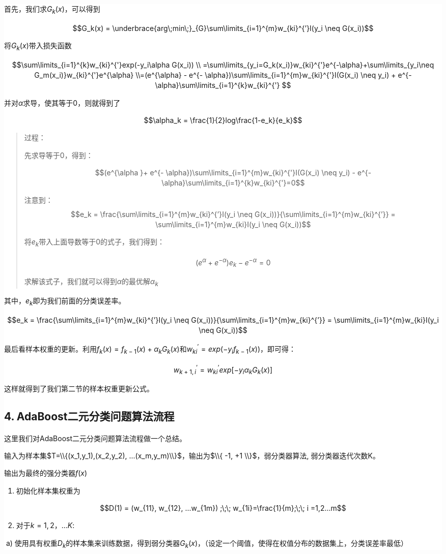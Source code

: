 首先，我们求$G_k(x)$，可以得到

$$G_k(x) = \underbrace{arg\;min\;}_{G}\sum\limits_{i=1}^{m}w_{ki}^{’}I(y_i \neq G(x_i))$$

将$G_k(x)$带入损失函数

$$\sum\limits_{i=1}^{k}w_{ki}^{'}exp(-y_i\alpha G(x_i)) \\ =\sum\limits_{y_i=G_k(x_i)}w_{ki}^{'}e^{-\alpha}+\sum\limits_{y_i\neq G_m(x_i)}w_{ki}^{'}e^{\alpha} \\=(e^{\alpha} - e^{- \alpha})\sum\limits_{i=1}^{m}w_{ki}^{'}I(G(x_i) \neq y_i) + e^{-\alpha}\sum\limits_{i=1}^{k}w_{ki}^{'} $$

并对$\alpha$求导，使其等于0，则就得到了

$$\alpha_k = \frac{1}{2}log\frac{1-e_k}{e_k}$$



> 过程：
>
> 先求导等于0，得到：
>
> $$(e^{\alpha }+ e^{- \alpha})\sum\limits_{i=1}^{m}w_{ki}^{'}I(G(x_i) \neq y_i) - e^{-\alpha}\sum\limits_{i=1}^{k}w_{ki}^{'}=0$$
>
> 注意到：$$e_k = \frac{\sum\limits_{i=1}^{m}w_{ki}^{’}I(y_i \neq G(x_i))}{\sum\limits_{i=1}^{m}w_{ki}^{’}} = \sum\limits_{i=1}^{m}w_{ki}I(y_i \neq G(x_i))$$
>
> 将$e_k$带入上面导数等于0的式子，我们得到：
>
> $$(e^{\alpha} + e^{-\alpha})e_k - e^{-\alpha} = 0$$
>
> 求解该式子，我们就可以得到$\alpha$的最优解$\alpha_k$



其中，$e_k$即为我们前面的分类误差率。

$$e_k = \frac{\sum\limits_{i=1}^{m}w_{ki}^{’}I(y_i \neq G(x_i))}{\sum\limits_{i=1}^{m}w_{ki}^{’}} = \sum\limits_{i=1}^{m}w_{ki}I(y_i \neq G(x_i))$$

最后看样本权重的更新。利用$f_{k}(x) = f_{k-1}(x) + \alpha_kG_k(x)$和$w_{ki}^{’} = exp(-y_if_{k-1}(x))$，即可得：

$$w_{k+1,i}^{’} = w_{ki}^{’}exp[-y_i\alpha_kG_k(x)]$$

这样就得到了我们第二节的样本权重更新公式。

## 4. AdaBoost二元分类问题算法流程

这里我们对AdaBoost二元分类问题算法流程做一个总结。

输入为样本集$T=\\{(x_1,y_1),(x_2,y_2), ...(x_m,y_m)\\}$，输出为$\\{ -1, +1 \\}$，弱分类器算法, 弱分类器迭代次数K。

输出为最终的强分类器$f(x)$

1) 初始化样本集权重为

$$D(1) = (w_{11}, w_{12}, ...w_{1m}) ;\;\; w_{1i}=\frac{1}{m};\;\; i =1,2...m$$

2) 对于$k=1,2，...K$:

​	a) 使用具有权重$D_k$的样本集来训练数据，得到弱分类器$G_k(x)$，（设定一个阈值，使得在权值分布的数据集上，分类误差率最低）
